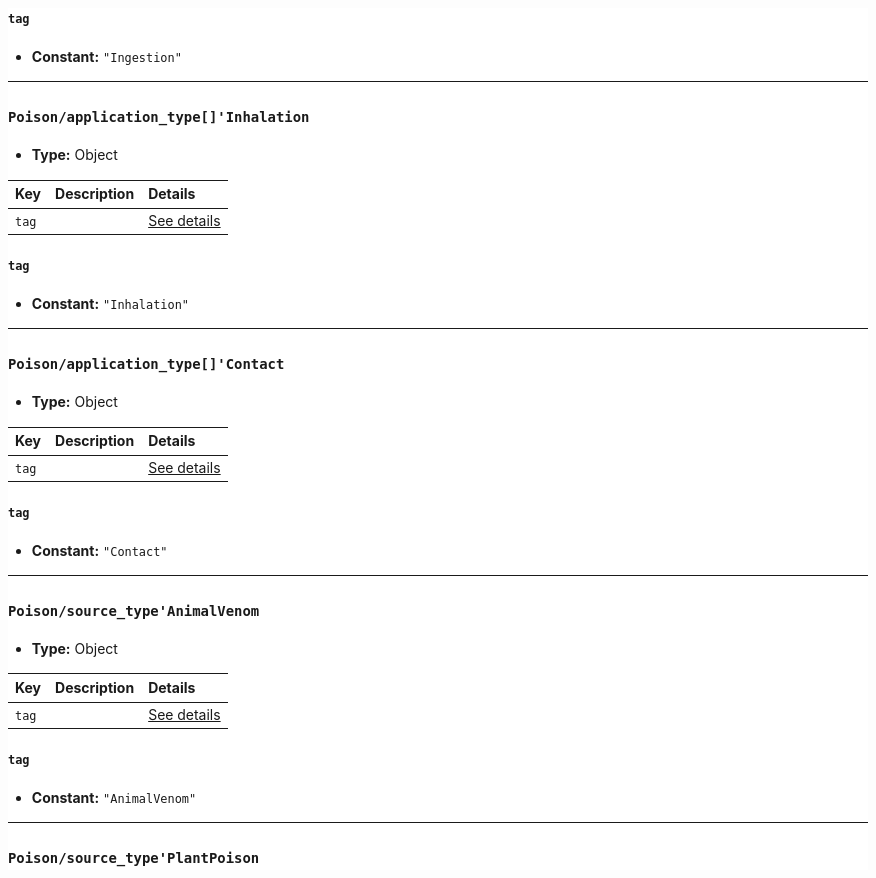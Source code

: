 #### <a name="Poison/application_type[]'Ingestion/tag"></a> `tag`

- **Constant:** `"Ingestion"`

---

### <a name="Poison/application_type[]'Inhalation"></a> `Poison/application_type[]'Inhalation`

- **Type:** Object

Key | Description | Details
:-- | :-- | :--
`tag` |  | <a href="#Poison/application_type[]'Inhalation/tag">See details</a>

#### <a name="Poison/application_type[]'Inhalation/tag"></a> `tag`

- **Constant:** `"Inhalation"`

---

### <a name="Poison/application_type[]'Contact"></a> `Poison/application_type[]'Contact`

- **Type:** Object

Key | Description | Details
:-- | :-- | :--
`tag` |  | <a href="#Poison/application_type[]'Contact/tag">See details</a>

#### <a name="Poison/application_type[]'Contact/tag"></a> `tag`

- **Constant:** `"Contact"`

---

### <a name="Poison/source_type'AnimalVenom"></a> `Poison/source_type'AnimalVenom`

- **Type:** Object

Key | Description | Details
:-- | :-- | :--
`tag` |  | <a href="#Poison/source_type'AnimalVenom/tag">See details</a>

#### <a name="Poison/source_type'AnimalVenom/tag"></a> `tag`

- **Constant:** `"AnimalVenom"`

---

### <a name="Poison/source_type'PlantPoison"></a> `Poison/source_type'PlantPoison`
